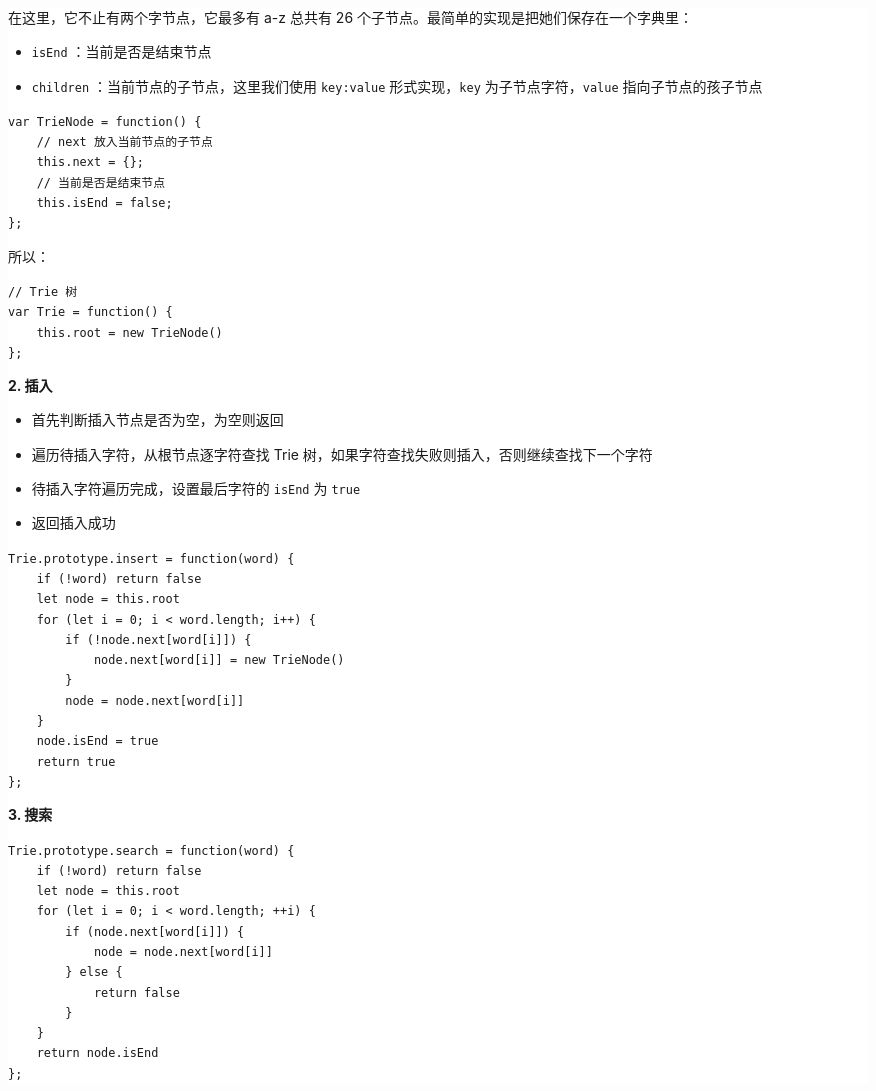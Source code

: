 在这里，它不止有两个字节点，它最多有 a-z 总共有 26 个子节点。最简单的实现是把她们保存在一个字典里：

*   `isEnd` ：当前是否是结束节点
    
*   `children` ：当前节点的子节点，这里我们使用 `key:value` 形式实现，`key` 为子节点字符，`value` 指向子节点的孩子节点
    

```
var TrieNode = function() {
    // next 放入当前节点的子节点
    this.next = {};
    // 当前是否是结束节点
    this.isEnd = false;
};
```

所以：

```
// Trie 树
var Trie = function() {
    this.root = new TrieNode()
};
```

**2. 插入**

*   首先判断插入节点是否为空，为空则返回
    
*   遍历待插入字符，从根节点逐字符查找 Trie 树，如果字符查找失败则插入，否则继续查找下一个字符
    
*   待插入字符遍历完成，设置最后字符的 `isEnd` 为 `true`
    
*   返回插入成功
    

```
Trie.prototype.insert = function(word) {
    if (!word) return false
    let node = this.root
    for (let i = 0; i < word.length; i++) {
        if (!node.next[word[i]]) {
            node.next[word[i]] = new TrieNode()
        }
        node = node.next[word[i]]
    }
    node.isEnd = true
    return true
};
```

**3. 搜索**

```
Trie.prototype.search = function(word) {
    if (!word) return false
    let node = this.root
    for (let i = 0; i < word.length; ++i) {
        if (node.next[word[i]]) {
            node = node.next[word[i]]
        } else {
            return false
        }
    }
    return node.isEnd
};
```
